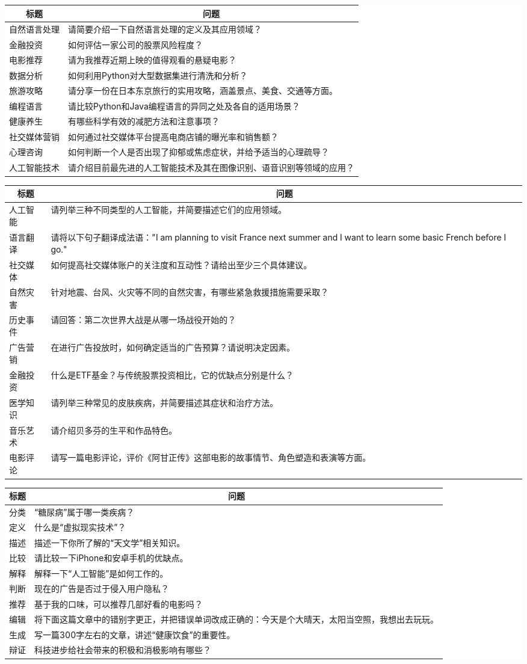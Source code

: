 |标题|问题|
|---|---|
|自然语言处理|请简要介绍一下自然语言处理的定义及其应用领域？|
|金融投资|如何评估一家公司的股票风险程度？|
|电影推荐|请为我推荐近期上映的值得观看的悬疑电影？|
|数据分析|如何利用Python对大型数据集进行清洗和分析？|
|旅游攻略|请分享一份在日本东京旅行的实用攻略，涵盖景点、美食、交通等方面。|
|编程语言|请比较Python和Java编程语言的异同之处及各自的适用场景？|
|健康养生|有哪些科学有效的减肥方法和注意事项？|
|社交媒体营销|如何通过社交媒体平台提高电商店铺的曝光率和销售额？|
|心理咨询|如何判断一个人是否出现了抑郁或焦虑症状，并给予适当的心理疏导？|
|人工智能技术|请介绍目前最先进的人工智能技术及其在图像识别、语音识别等领域的应用？|

|标题|问题|
|---|---|
|人工智能|请列举三种不同类型的人工智能，并简要描述它们的应用领域。|
|语言翻译|请将以下句子翻译成法语："I am planning to visit France next summer and I want to learn some basic French before I go."|
|社交媒体|如何提高社交媒体账户的关注度和互动性？请给出至少三个具体建议。|
|自然灾害|针对地震、台风、火灾等不同的自然灾害，有哪些紧急救援措施需要采取？|
|历史事件|请回答：第二次世界大战是从哪一场战役开始的？|
|广告营销|在进行广告投放时，如何确定适当的广告预算？请说明决定因素。|
|金融投资|什么是ETF基金？与传统股票投资相比，它的优缺点分别是什么？|
|医学知识|请列举三种常见的皮肤疾病，并简要描述其症状和治疗方法。|
|音乐艺术|请介绍贝多芬的生平和作品特色。|
|电影评论|请写一篇电影评论，评价《阿甘正传》这部电影的故事情节、角色塑造和表演等方面。|

| 标题 | 问题 |
| --- | --- |
| 分类 | “糖尿病”属于哪一类疾病？ |
| 定义 | 什么是“虚拟现实技术”？ |
| 描述 | 描述一下你所了解的“天文学”相关知识。|
| 比较 | 请比较一下iPhone和安卓手机的优缺点。 |
| 解释 | 解释一下“人工智能”是如何工作的。 |
| 判断 | 现在的广告是否过于侵入用户隐私？ |
| 推荐 | 基于我的口味，可以推荐几部好看的电影吗？ |
| 编辑 | 将下面这篇文章中的错别字更正，并把错误单词改成正确的：今天是个大晴天，太阳当空照，我想出去玩玩。 |
| 生成 | 写一篇300字左右的文章，讲述“健康饮食”的重要性。 |
| 辩证 | 科技进步给社会带来的积极和消极影响有哪些？ |
